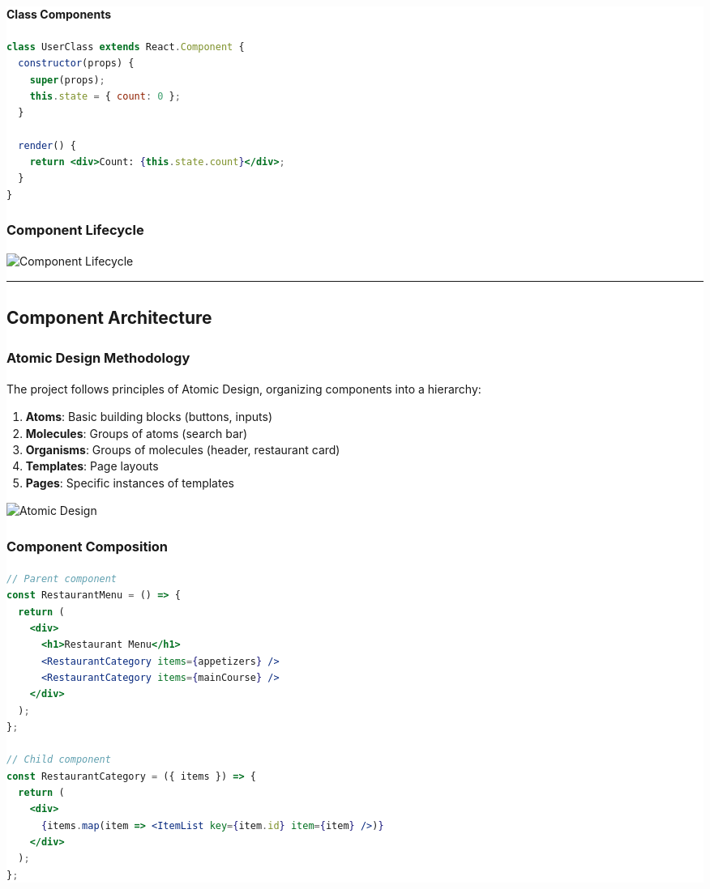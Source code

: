 #### Class Components

```jsx
class UserClass extends React.Component {
  constructor(props) {
    super(props);
    this.state = { count: 0 };
  }
  
  render() {
    return <div>Count: {this.state.count}</div>;
  }
}
```

### Component Lifecycle

![Component Lifecycle](https://miro.medium.com/max/1400/1*6X_7HKFdQoh9eXqWgwQuvQ.png)

---

## Component Architecture

### Atomic Design Methodology

The project follows principles of Atomic Design, organizing components into a hierarchy:

1. **Atoms**: Basic building blocks (buttons, inputs)
2. **Molecules**: Groups of atoms (search bar)
3. **Organisms**: Groups of molecules (header, restaurant card)
4. **Templates**: Page layouts
5. **Pages**: Specific instances of templates

![Atomic Design](https://bradfrost.com/wp-content/uploads/2013/06/atomic-design.png)

### Component Composition

```jsx
// Parent component
const RestaurantMenu = () => {
  return (
    <div>
      <h1>Restaurant Menu</h1>
      <RestaurantCategory items={appetizers} />
      <RestaurantCategory items={mainCourse} />
    </div>
  );
};

// Child component
const RestaurantCategory = ({ items }) => {
  return (
    <div>
      {items.map(item => <ItemList key={item.id} item={item} />)}
    </div>
  );
};
```
